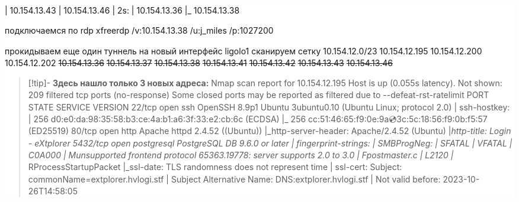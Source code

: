 |     10.154.13.43
|     10.154.13.46
|   2s: 
|     10.154.13.36
|_    10.154.13.38


подключаемся по rdp xfreerdp /v:10.154.13.38 /u:j_miles /p:1027200  

прокидываем еще один туннель на новый интерфейс ligolo1
сканируем сетку 10.154.12.0/23
10.154.12.195
10.154.12.200 
10.154.12.202
~~10.154.13.36~~
~~10.154.13.37~~
~~10.154.13.38~~
~~10.154.13.41~~
~~10.154.13.42~~
~~10.154.13.43~~
~~10.154.13.46~~
>[!tip]- **Здесь нашло только 3 новых адреса:** 
Nmap scan report for 10.154.12.195
Host is up (0.055s latency).
Not shown: 209 filtered tcp ports (no-response)
Some closed ports may be reported as filtered due to --defeat-rst-ratelimit
PORT      STATE SERVICE    VERSION
22/tcp    open  ssh        OpenSSH 8.9p1 Ubuntu 3ubuntu0.10 (Ubuntu Linux; protocol 2.0)
| ssh-hostkey: 
|   256 d0:e0:da:98:35:58:b3:ce:4a:b1:a6:3f:33:e2:cb:6c (ECDSA)
|_  256 cc:51:46:65:f9:0e:9a:cd:3c:5c:18:56:f9:0b:f5:57 (ED25519)
80/tcp    open  http       Apache httpd 2.4.52 ((Ubuntu))
|_http-server-header: Apache/2.4.52 (Ubuntu)
|_http-title: Login - eXtplorer
5432/tcp  open  postgresql PostgreSQL DB 9.6.0 or later
| fingerprint-strings: 
|   SMBProgNeg: 
|     SFATAL
|     VFATAL
|     C0A000
|     Munsupported frontend protocol 65363.19778: server supports 2.0 to 3.0
|     Fpostmaster.c
|     L2120
|_    RProcessStartupPacket
|_ssl-date: TLS randomness does not represent time
| ssl-cert: Subject: commonName=extplorer.hvlogi.stf
| Subject Alternative Name: DNS:extplorer.hvlogi.stf
| Not valid before: 2023-10-26T14:58:05